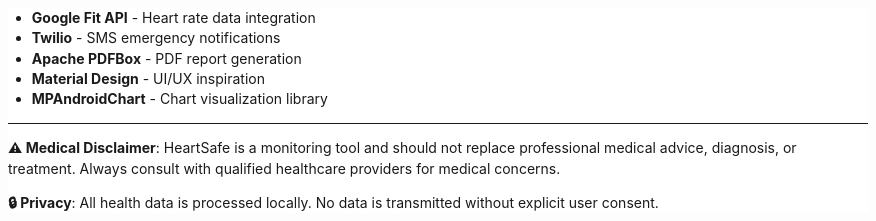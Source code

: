 - **Google Fit API** - Heart rate data integration
- **Twilio** - SMS emergency notifications  
- **Apache PDFBox** - PDF report generation
- **Material Design** - UI/UX inspiration
- **MPAndroidChart** - Chart visualization library

---

**⚠️ Medical Disclaimer**: HeartSafe is a monitoring tool and should not replace professional medical advice, diagnosis, or treatment. Always consult with qualified healthcare providers for medical concerns.

**🔒 Privacy**: All health data is processed locally. No data is transmitted without explicit user consent.
